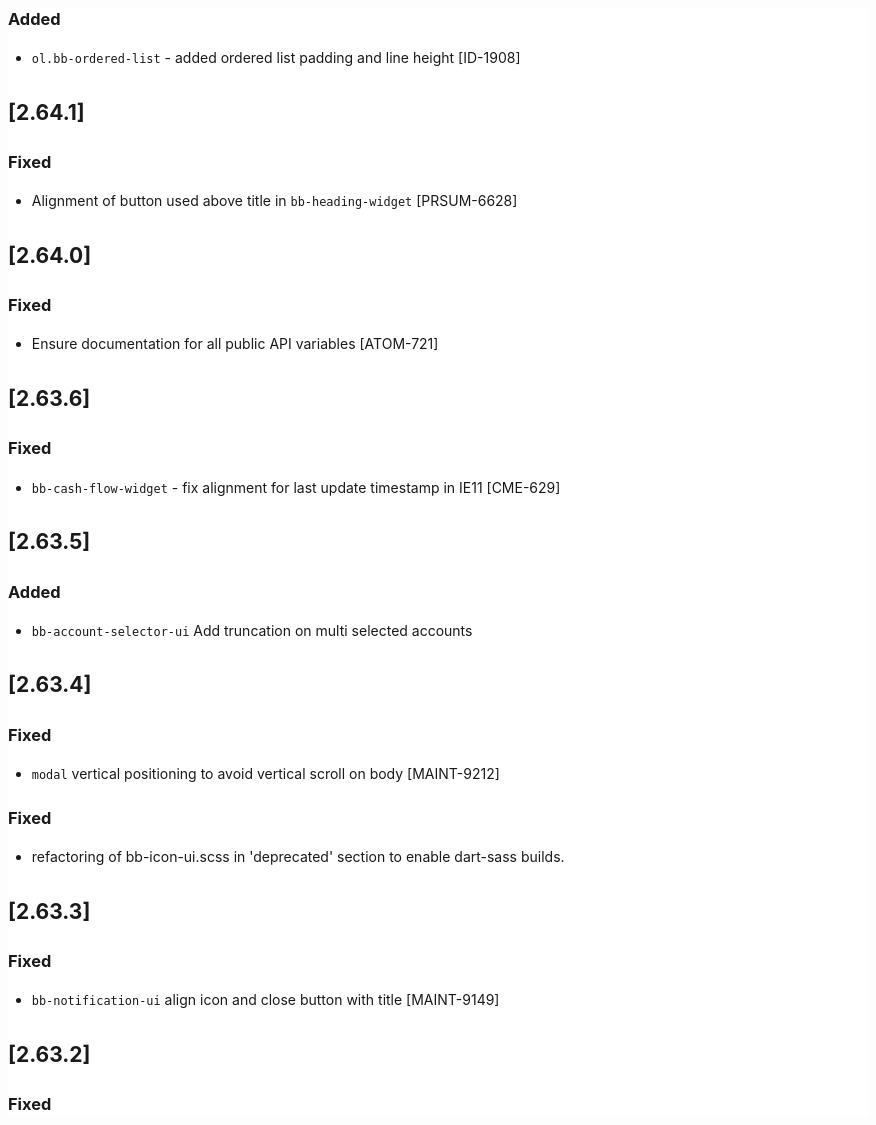 ### Added

- `ol.bb-ordered-list` - added ordered list padding and line height [ID-1908]

## [2.64.1]

### Fixed

- Alignment of button used above title in `bb-heading-widget` [PRSUM-6628]

## [2.64.0]

### Fixed

- Ensure documentation for all public API variables [ATOM-721]

## [2.63.6]

### Fixed

- `bb-cash-flow-widget` - fix alignment for last update timestamp in IE11 [CME-629]

## [2.63.5]

### Added

- `bb-account-selector-ui` Add truncation on multi selected accounts

## [2.63.4]

### Fixed

- `modal` vertical positioning to avoid vertical scroll on body [MAINT-9212]

### Fixed

- refactoring of bb-icon-ui.scss in 'deprecated' section to enable dart-sass builds.

## [2.63.3]

### Fixed

- `bb-notification-ui` align icon and close button with title [MAINT-9149]

## [2.63.2]

### Fixed
